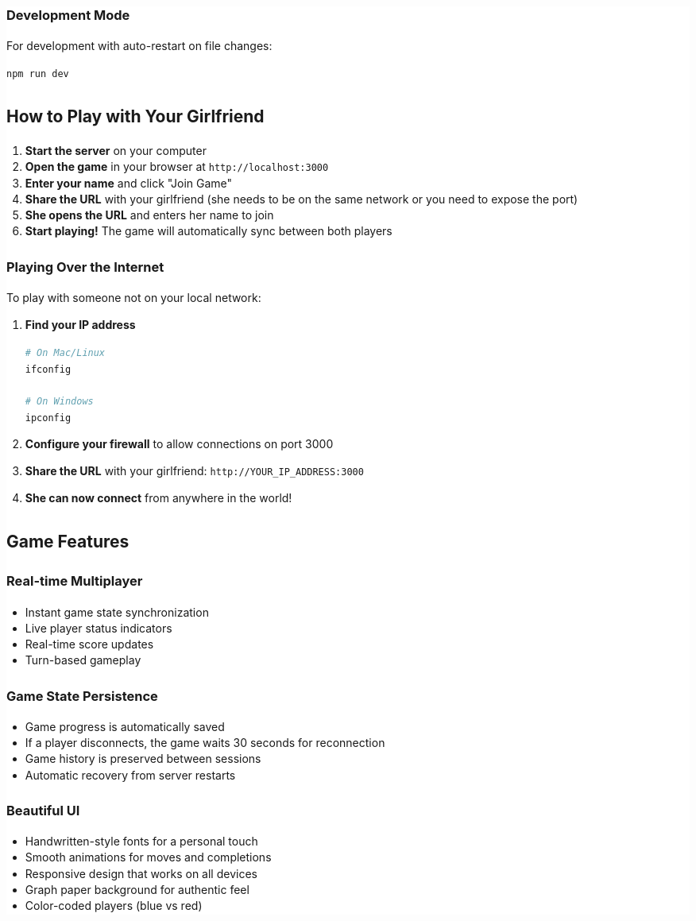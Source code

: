 ### Development Mode

For development with auto-restart on file changes:
```bash
npm run dev
```

## How to Play with Your Girlfriend

1. **Start the server** on your computer
2. **Open the game** in your browser at `http://localhost:3000`
3. **Enter your name** and click "Join Game"
4. **Share the URL** with your girlfriend (she needs to be on the same network or you need to expose the port)
5. **She opens the URL** and enters her name to join
6. **Start playing!** The game will automatically sync between both players

### Playing Over the Internet

To play with someone not on your local network:

1. **Find your IP address**
   ```bash
   # On Mac/Linux
   ifconfig
   
   # On Windows
   ipconfig
   ```

2. **Configure your firewall** to allow connections on port 3000

3. **Share the URL** with your girlfriend: `http://YOUR_IP_ADDRESS:3000`

4. **She can now connect** from anywhere in the world!

## Game Features

### Real-time Multiplayer
- Instant game state synchronization
- Live player status indicators
- Real-time score updates
- Turn-based gameplay

### Game State Persistence
- Game progress is automatically saved
- If a player disconnects, the game waits 30 seconds for reconnection
- Game history is preserved between sessions
- Automatic recovery from server restarts

### Beautiful UI
- Handwritten-style fonts for a personal touch
- Smooth animations for moves and completions
- Responsive design that works on all devices
- Graph paper background for authentic feel
- Color-coded players (blue vs red)

